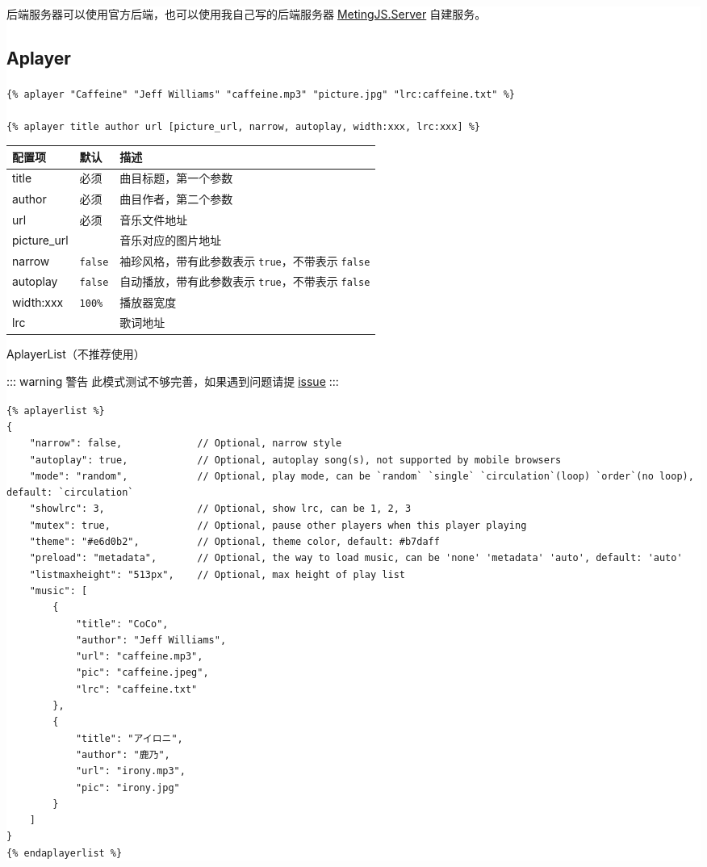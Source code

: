 后端服务器可以使用官方后端，也可以使用我自己写的后端服务器 [MetingJS.Server](https://github.com/MonoLogueChi/MetingJS.Server) 自建服务。

## Aplayer

```
{% aplayer "Caffeine" "Jeff Williams" "caffeine.mp3" "picture.jpg" "lrc:caffeine.txt" %}

{% aplayer title author url [picture_url, narrow, autoplay, width:xxx, lrc:xxx] %}
```

| 配置项      | 默认    | 描述                                            |
| :---------- | :------ | :---------------------------------------------- |
| title       | 必须    | 曲目标题，第一个参数                            |
| author      | 必须    | 曲目作者，第二个参数                            |
| url         | 必须    | 音乐文件地址                                    |
| picture_url |         | 音乐对应的图片地址                              |
| narrow      | `false` | 袖珍风格，带有此参数表示 `true`，不带表示 `false` |
| autoplay    | `false` | 自动播放，带有此参数表示 `true`，不带表示 `false` |
| width:xxx   | `100%`  | 播放器宽度                                      |
| lrc         |         | 歌词地址                                        |

AplayerList（不推荐使用）

::: warning 警告
此模式测试不够完善，如果遇到问题请提 [issue](https://github.com/MonoLogueChi/hexo-tag-mmedia/issues)
:::

```
{% aplayerlist %}
{
    "narrow": false,             // Optional, narrow style
    "autoplay": true,            // Optional, autoplay song(s), not supported by mobile browsers
    "mode": "random",            // Optional, play mode, can be `random` `single` `circulation`(loop) `order`(no loop), default: `circulation`
    "showlrc": 3,                // Optional, show lrc, can be 1, 2, 3
    "mutex": true,               // Optional, pause other players when this player playing
    "theme": "#e6d0b2",	         // Optional, theme color, default: #b7daff
    "preload": "metadata",       // Optional, the way to load music, can be 'none' 'metadata' 'auto', default: 'auto'
    "listmaxheight": "513px",    // Optional, max height of play list
    "music": [
        {
            "title": "CoCo",
            "author": "Jeff Williams",
            "url": "caffeine.mp3",
            "pic": "caffeine.jpeg",
            "lrc": "caffeine.txt"
        },
        {
            "title": "アイロニ",
            "author": "鹿乃",
            "url": "irony.mp3",
            "pic": "irony.jpg"
        }
    ]
}
{% endaplayerlist %}
```
